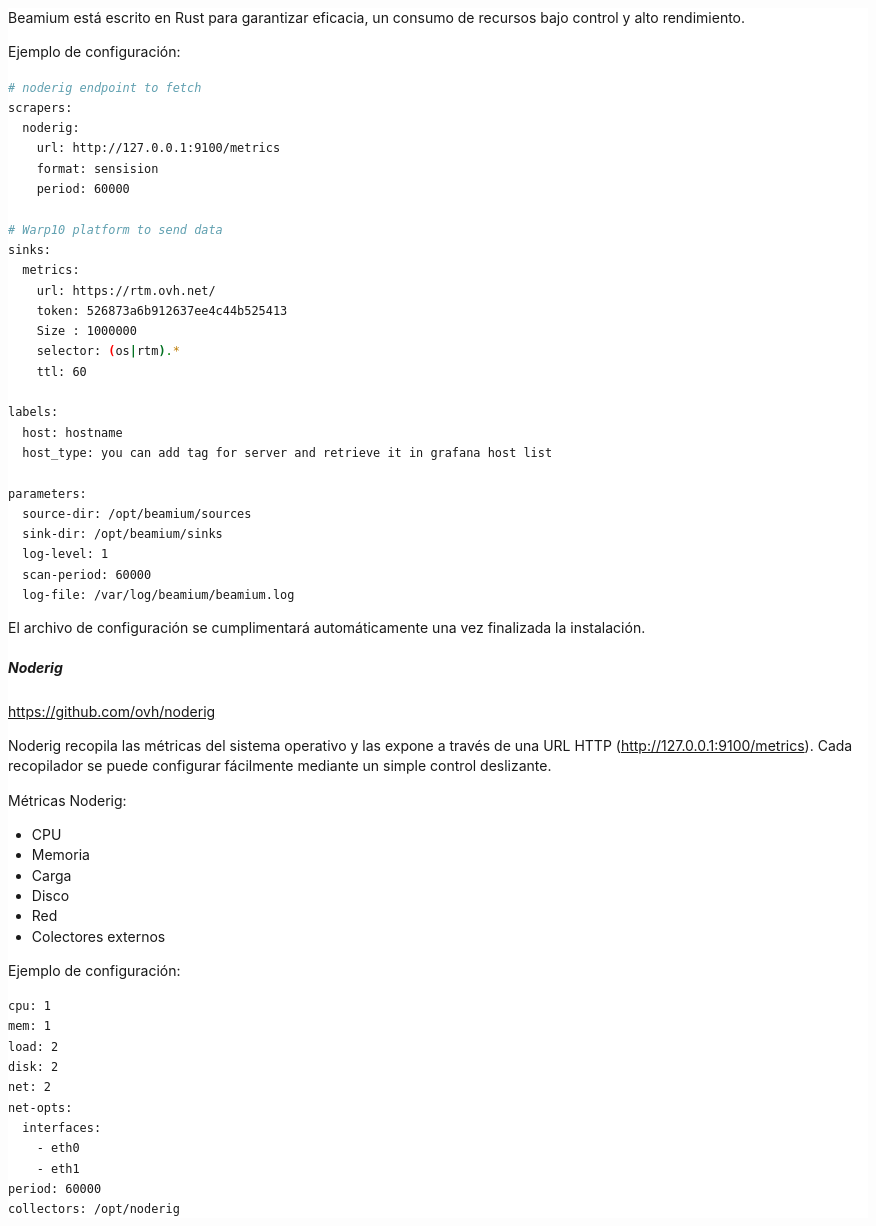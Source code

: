 Beamium está escrito en Rust para garantizar eficacia, un consumo de recursos bajo control y alto rendimiento.

Ejemplo de configuración:

```sh
# noderig endpoint to fetch
scrapers:
  noderig:
    url: http://127.0.0.1:9100/metrics
    format: sensision
    period: 60000

# Warp10 platform to send data
sinks:
  metrics:
    url: https://rtm.ovh.net/
    token: 526873a6b912637ee4c44b525413
    Size : 1000000
    selector: (os|rtm).*
    ttl: 60

labels:
  host: hostname
  host_type: you can add tag for server and retrieve it in grafana host list

parameters:
  source-dir: /opt/beamium/sources
  sink-dir: /opt/beamium/sinks
  log-level: 1
  scan-period: 60000
  log-file: /var/log/beamium/beamium.log
```
El archivo de configuración se cumplimentará automáticamente una vez finalizada la instalación.

##### Noderig

https://github.com/ovh/noderig

Noderig recopila las métricas del sistema operativo y las expone a través de una URL HTTP (http://127.0.0.1:9100/metrics). Cada recopilador se puede configurar fácilmente mediante un simple control deslizante.

Métricas Noderig:

* CPU
* Memoria
* Carga
* Disco
* Red
* Colectores externos

Ejemplo de configuración:

```sh
cpu: 1
mem: 1
load: 2
disk: 2
net: 2
net-opts:
  interfaces:
    - eth0
    - eth1
period: 60000
collectors: /opt/noderig
```

